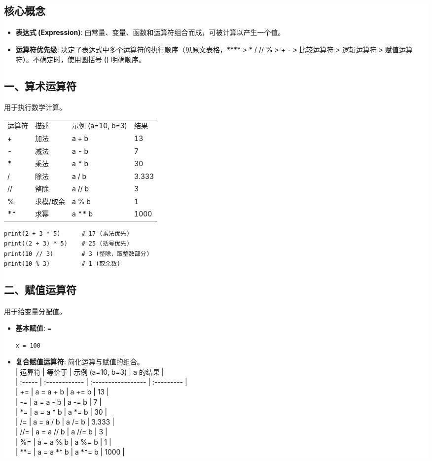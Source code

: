 ## 核心概念

- **表达式 (Expression)**: 由常量、变量、函数和运算符组合而成，可被计算以产生一个值。
    
- **运算符优先级**: 决定了表达式中多个运算符的执行顺序（见原文表格，**** > * / // % > + - > 比较运算符 > 逻辑运算符 > 赋值运算符）。不确定时，使用圆括号 () 明确顺序。
    

## 一、算术运算符

用于执行数学计算。

|   |   |   |   |
|---|---|---|---|
|运算符|描述|示例 (a=10, b=3)|结果|
|+|加法|a + b|13|
|-|减法|a - b|7|
|*|乘法|a * b|30|
|/|除法|a / b|3.333|
|//|整除|a // b|3|
|%|求模/取余|a % b|1|
|**|求幂|a ** b|1000|

```
print(2 + 3 * 5)      # 17 (乘法优先)
print((2 + 3) * 5)    # 25 (括号优先)
print(10 // 3)        # 3 (整除，取整数部分)
print(10 % 3)         # 1 (取余数)
```


## 二、赋值运算符

用于给变量分配值。

- **基本赋值**: =
    
    ```
    x = 100
    ```
    
    
- **复合赋值运算符**: 简化运算与赋值的组合。  
    | 运算符 | 等价于 | 示例 (a=10, b=3) | a 的结果 |  
    | :----- | :------------ | :----------------- | :--------- |  
    | += | a = a + b | a += b | 13 |  
    | -= | a = a - b | a -= b | 7 |  
    | *= | a = a * b | a *= b | 30 |  
    | /= | a = a / b | a /= b | 3.333 |  
    | //= | a = a // b | a //= b | 3 |  
    | %= | a = a % b | a %= b | 1 |  
    | **= | a = a ** b | a **= b | 1000 |
    